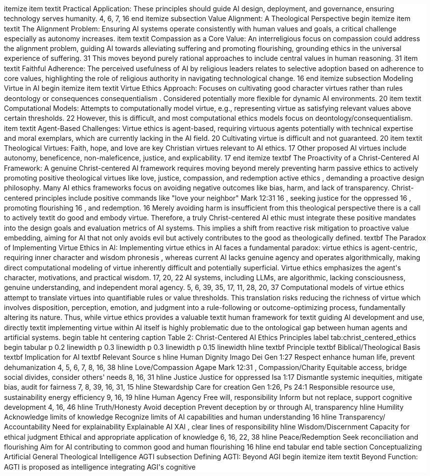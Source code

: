 itemize item textit Practical Application: These principles should guide AI design, deployment, and governance, ensuring technology serves humanity. 4, 6, 7, 16 end itemize subsection Value Alignment: A Theological Perspective begin itemize item textit The Alignment Problem: Ensuring AI systems operate consistently with human values and goals, a critical challenge especially as autonomy increases. item textit Compassion as a Core Value: An interreligious focus on compassion could address the alignment problem, guiding AI towards alleviating suffering and promoting flourishing, grounding ethics in the universal experience of suffering. 31 This moves beyond purely rational approaches to include central values in human reasoning. 31 item textit Faithful Adherence: The perceived usefulness of AI by religious leaders relates to selective adoption based on adherence to core values, highlighting the role of religious authority in navigating technological change. 16 end itemize subsection Modeling Virtue in AI begin itemize item textit Virtue Ethics Approach: Focuses on cultivating good character virtues rather than rules deontology or consequences consequentialism . Considered potentially more flexible for dynamic AI environments. 20 item textit Computational Models: Attempts to computationally model virtue, e.g., representing virtue as satisfying relevant values above certain thresholds. 22 However, this is difficult, and most computational ethics models focus on deontology/consequentialism. item textit Agent-Based Challenges: Virtue ethics is agent-based, requiring virtuous agents potentially with technical expertise and moral exemplars, which are currently lacking in the AI field. 20 Cultivating virtue is difficult and not guaranteed. 20 item textit Theological Virtues: Faith, hope, and love are key Christian virtues relevant to AI ethics. 17 Other proposed AI virtues include autonomy, beneficence, non-maleficence, justice, and explicability. 17 end itemize textbf The Proactivity of a Christ-Centered AI Framework: A genuine Christ-centered AI framework requires moving beyond merely preventing harm passive ethics to actively promoting positive theological virtues like love, justice, compassion, and redemption active ethics , demanding a proactive design philosophy. Many AI ethics frameworks focus on avoiding negative outcomes like bias, harm, and lack of transparency. Christ-centered principles include positive commands like "love your neighbor" Mark 12:31 16 , seeking justice for the oppressed 16 , promoting flourishing 16 , and redemption. 16 Merely avoiding harm is insufficient from this theological perspective there is a call to actively textit do good and embody virtue. Therefore, a truly Christ-centered AI ethic must integrate these positive mandates into the design goals and evaluation metrics of AI systems. This implies a shift from reactive risk mitigation to proactive value embedding, aiming for AI that not only avoids evil but actively contributes to the good as theologically defined. textbf The Paradox of Implementing Virtue Ethics in AI: Implementing virtue ethics in AI faces a fundamental paradox: virtue ethics is agent-centric, requiring inner character and wisdom phronesis , whereas current AI lacks genuine agency and operates algorithmically, making direct computational modeling of virtue inherently difficult and potentially superficial. Virtue ethics emphasizes the agent's character, motivations, and practical wisdom. 17, 20, 22 AI systems, including LLMs, are algorithmic, lacking consciousness, genuine understanding, and independent moral agency. 5, 6, 39, 35, 17, 11, 28, 20, 37 Computational models of virtue ethics attempt to translate virtues into quantifiable rules or value thresholds. This translation risks reducing the richness of virtue which involves disposition, perception, emotion, and judgment into a rule-following or outcome-optimizing process, fundamentally altering its nature. Thus, while virtue ethics provides a valuable textit human framework for textit guiding AI development and use, directly textit implementing virtue within AI itself is highly problematic due to the ontological gap between human agents and artificial systems. begin table ht centering caption Table 2: Christ-Centered AI Ethics Principles label tab:christ_centered_ethics begin tabular p 0.2 linewidth p 0.3 linewidth p 0.3 linewidth p 0.15 linewidth hline textbf Principle textbf Biblical/Theological Basis textbf Implication for AI textbf Relevant Source s hline Human Dignity Imago Dei Gen 1:27 Respect enhance human life, prevent dehumanization 4, 5, 6, 7, 8, 16, 38 hline Love/Compassion Agape Mark 12:31 , Compassion/Charity Equitable access, bridge social divides, consider others' needs 8, 16, 31 hline Justice Justice for oppressed Isa 1:17 Dismantle systemic inequities, mitigate bias, audit for fairness 7, 8, 39, 16, 31, 15 hline Stewardship Care for creation Gen 1:26, Ps 24:1 Responsible resource use, sustainability energy efficiency 9, 16, 19 hline Human Agency Free will, responsibility Inform but not replace, support cognitive development 4, 16, 46 hline Truth/Honesty Avoid deception Prevent deception by or through AI, transparency hline Humility Acknowledge limits of knowledge Recognize limits of AI capabilities and human understanding 16 hline Transparency/ Accountability Need for explainability Explainable AI XAI , clear lines of responsibility hline Wisdom/Discernment Capacity for ethical judgment Ethical and appropriate application of knowledge 6, 16, 22, 38 hline Peace/Redemption Seek reconciliation and flourishing Aim for AI contributing to common good and human flourishing 16 hline end tabular end table section Conceptualizing Artificial General Theological Intelligence AGTI subsection Defining AGTI: Beyond AGI begin itemize item textit Beyond Function: AGTI is proposed as intelligence integrating AGI's cognitive